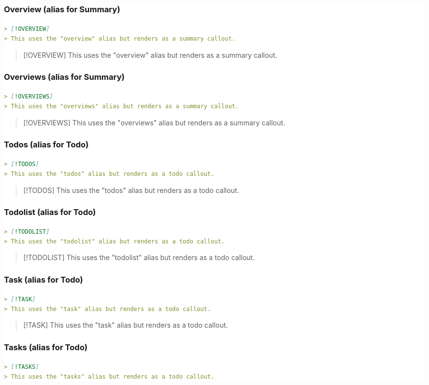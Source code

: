 ### Overview (alias for Summary)

```markdown
> [!OVERVIEW]
> This uses the "overview" alias but renders as a summary callout.
```

> [!OVERVIEW]
> This uses the "overview" alias but renders as a summary callout.

### Overviews (alias for Summary)

```markdown
> [!OVERVIEWS]
> This uses the "overviews" alias but renders as a summary callout.
```

> [!OVERVIEWS]
> This uses the "overviews" alias but renders as a summary callout.

### Todos (alias for Todo)

```markdown
> [!TODOS]
> This uses the "todos" alias but renders as a todo callout.
```

> [!TODOS]
> This uses the "todos" alias but renders as a todo callout.

### Todolist (alias for Todo)

```markdown
> [!TODOLIST]
> This uses the "todolist" alias but renders as a todo callout.
```

> [!TODOLIST]
> This uses the "todolist" alias but renders as a todo callout.

### Task (alias for Todo)

```markdown
> [!TASK]
> This uses the "task" alias but renders as a todo callout.
```

> [!TASK]
> This uses the "task" alias but renders as a todo callout.

### Tasks (alias for Todo)

```markdown
> [!TASKS]
> This uses the "tasks" alias but renders as a todo callout.
```
